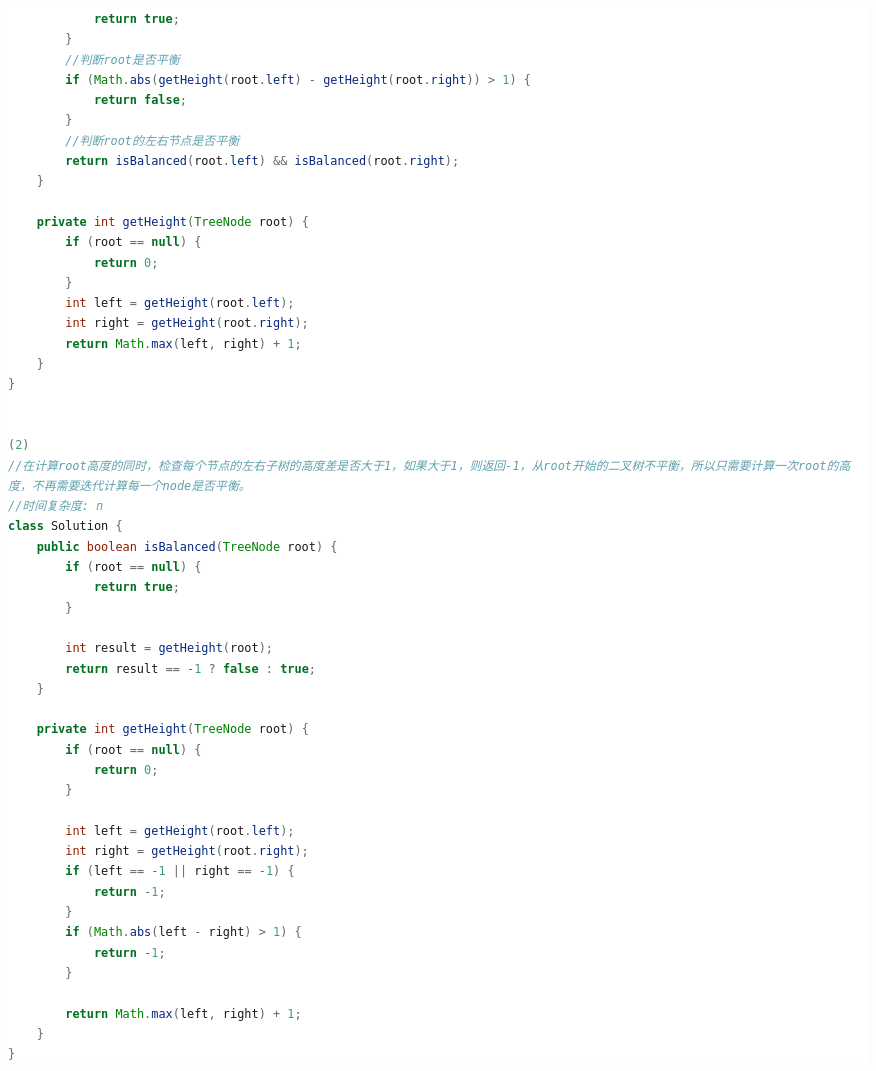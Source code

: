 ```java
            return true;
        }
        //判断root是否平衡
        if (Math.abs(getHeight(root.left) - getHeight(root.right)) > 1) {
            return false;
        }
        //判断root的左右节点是否平衡
        return isBalanced(root.left) && isBalanced(root.right); 
    }
    
    private int getHeight(TreeNode root) {
        if (root == null) {
            return 0;
        }
        int left = getHeight(root.left);
        int right = getHeight(root.right);
        return Math.max(left, right) + 1;
    }
}


(2)
//在计算root高度的同时，检查每个节点的左右子树的高度差是否大于1，如果大于1，则返回-1，从root开始的二叉树不平衡，所以只需要计算一次root的高度，不再需要迭代计算每一个node是否平衡。
//时间复杂度: n
class Solution {
    public boolean isBalanced(TreeNode root) {
        if (root == null) {
            return true;
        }
        
        int result = getHeight(root);
        return result == -1 ? false : true;
    }
    
    private int getHeight(TreeNode root) {
        if (root == null) {
            return 0;
        }
        
        int left = getHeight(root.left);
        int right = getHeight(root.right);
        if (left == -1 || right == -1) {
            return -1;
        }
        if (Math.abs(left - right) > 1) {
            return -1;
        }
        
        return Math.max(left, right) + 1;
    }
}
```
